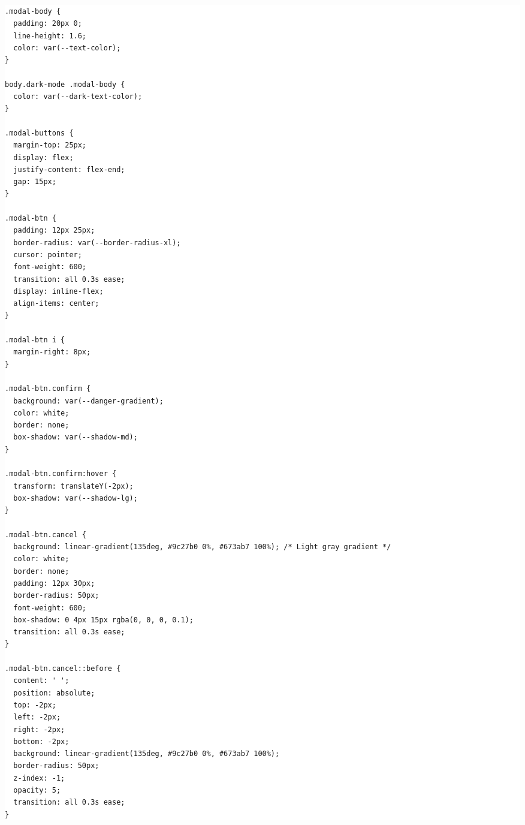     .modal-body {
      padding: 20px 0;
      line-height: 1.6;
      color: var(--text-color);
    }
    
    body.dark-mode .modal-body {
      color: var(--dark-text-color);
    }
    
    .modal-buttons {
      margin-top: 25px;
      display: flex;
      justify-content: flex-end;
      gap: 15px;
    }
    
    .modal-btn {
      padding: 12px 25px;
      border-radius: var(--border-radius-xl);
      cursor: pointer;
      font-weight: 600;
      transition: all 0.3s ease;
      display: inline-flex;
      align-items: center;
    }
    
    .modal-btn i {
      margin-right: 8px;
    }
    
    .modal-btn.confirm {
      background: var(--danger-gradient);
      color: white;
      border: none;
      box-shadow: var(--shadow-md);
    }
    
    .modal-btn.confirm:hover {
      transform: translateY(-2px);
      box-shadow: var(--shadow-lg);
    }
    
    .modal-btn.cancel {
      background: linear-gradient(135deg, #9c27b0 0%, #673ab7 100%); /* Light gray gradient */
      color: white; 
      border: none;
      padding: 12px 30px;
      border-radius: 50px;
      font-weight: 600;
      box-shadow: 0 4px 15px rgba(0, 0, 0, 0.1);
      transition: all 0.3s ease;
    }

    .modal-btn.cancel::before {
      content: ' ';
      position: absolute;
      top: -2px;
      left: -2px;
      right: -2px;
      bottom: -2px;
      background: linear-gradient(135deg, #9c27b0 0%, #673ab7 100%);
      border-radius: 50px;
      z-index: -1;
      opacity: 5;
      transition: all 0.3s ease;
    }
